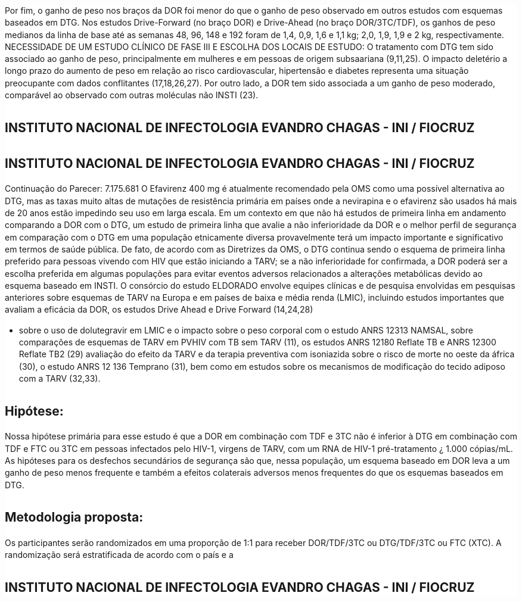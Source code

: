 Por fim, o ganho de peso nos braços da DOR foi menor do que o ganho de peso observado em outros estudos com esquemas baseados em DTG. Nos estudos Drive-Forward (no braço DOR) e Drive-Ahead (no braço DOR/3TC/TDF), os ganhos de peso medianos da linha de base até as semanas 48, 96, 148 e 192 foram de 1,4, 0,9, 1,6 e 1,1 kg; 2,0, 1,9, 1,9 e 2 kg, respectivamente.
NECESSIDADE DE UM ESTUDO CLÍNICO DE FASE III E ESCOLHA DOS LOCAIS DE ESTUDO:
O tratamento com DTG tem sido associado ao ganho de peso, principalmente em mulheres e em pessoas de origem subsaariana (9,11,25). O impacto deletério a longo prazo do aumento de peso em relação ao risco cardiovascular, hipertensão e diabetes representa uma situação preocupante com dados conflitantes (17,18,26,27). Por outro lado, a DOR tem sido associada a um ganho de peso moderado, comparável ao observado com outras moléculas não INSTI (23).

## INSTITUTO NACIONAL DE INFECTOLOGIA EVANDRO CHAGAS - INI / FIOCRUZ

## INSTITUTO NACIONAL DE INFECTOLOGIA EVANDRO CHAGAS - INI / FIOCRUZ

Continuação do Parecer: 7.175.681
O Efavirenz 400 mg é atualmente recomendado pela OMS como uma possível alternativa ao DTG, mas as taxas muito altas de mutações de resistência primária em países onde a nevirapina e o efavirenz são usados há mais de 20 anos estão impedindo seu uso em larga escala.
Em um contexto em que não há estudos de primeira linha em andamento comparando a DOR com o DTG, um estudo de primeira linha que avalie a não inferioridade da DOR e o melhor perfil de segurança em comparação com o DTG em uma população etnicamente diversa provavelmente terá um impacto importante e significativo em termos de saúde pública. De fato, de acordo com as Diretrizes da OMS, o DTG continua sendo o esquema de primeira linha preferido para pessoas vivendo com HIV que estão iniciando a TARV; se a não inferioridade for confirmada, a DOR poderá ser a escolha preferida em algumas populações para evitar eventos adversos relacionados a alterações metabólicas devido ao esquema baseado em INSTI. O consórcio do estudo ELDORADO envolve equipes clínicas e de pesquisa envolvidas em pesquisas anteriores sobre esquemas de TARV na Europa e em países de baixa e média renda (LMIC), incluindo estudos importantes que avaliam a eficácia da DOR, os estudos Drive Ahead e Drive Forward (14,24,28)
- sobre o uso de dolutegravir em LMIC e o impacto sobre o peso corporal com o estudo ANRS 12313 NAMSAL, sobre comparações de esquemas de TARV em PVHIV com TB sem TARV (11), os estudos ANRS 12180 Reflate TB e ANRS 12300 Reflate TB2 (29) avaliação do efeito da TARV e da terapia preventiva com isoniazida sobre o risco de morte no oeste da áfrica (30), o estudo ANRS 12 136 Temprano (31), bem como em estudos sobre os mecanismos de modificação do tecido adiposo com a TARV (32,33).

## Hipótese:
Nossa hipótese primária para esse estudo é que a DOR em combinação com TDF e 3TC não é inferior à DTG em combinação com TDF e FTC ou 3TC em pessoas infectados pelo HIV-1, virgens de TARV, com um RNA de HIV-1 pré-tratamento ¿ 1.000 cópias/mL. As hipóteses para os desfechos secundários de segurança são que, nessa população, um esquema baseado em DOR leva a um ganho de peso menos frequente e também a efeitos colaterais adversos menos frequentes do que os esquemas baseados em DTG.

## Metodologia proposta:
Os participantes  serão  randomizados  em  uma  proporção  de  1:1  para  receber  DOR/TDF/3TC  ou DTG/TDF/3TC ou FTC (XTC). A randomização será estratificada de acordo com o país e a

## INSTITUTO NACIONAL DE INFECTOLOGIA EVANDRO CHAGAS - INI / FIOCRUZ
